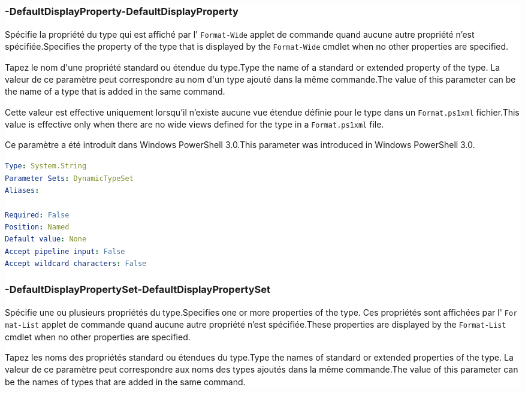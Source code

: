 ### <span data-ttu-id="54744-166">-DefaultDisplayProperty</span><span class="sxs-lookup"><span data-stu-id="54744-166">-DefaultDisplayProperty</span></span>

<span data-ttu-id="54744-167">Spécifie la propriété du type qui est affiché par l' `Format-Wide` applet de commande quand aucune autre propriété n’est spécifiée.</span><span class="sxs-lookup"><span data-stu-id="54744-167">Specifies the property of the type that is displayed by the `Format-Wide` cmdlet when no other properties are specified.</span></span>

<span data-ttu-id="54744-168">Tapez le nom d'une propriété standard ou étendue du type.</span><span class="sxs-lookup"><span data-stu-id="54744-168">Type the name of a standard or extended property of the type.</span></span> <span data-ttu-id="54744-169">La valeur de ce paramètre peut correspondre au nom d'un type ajouté dans la même commande.</span><span class="sxs-lookup"><span data-stu-id="54744-169">The value of this parameter can be the name of a type that is added in the same command.</span></span>

<span data-ttu-id="54744-170">Cette valeur est effective uniquement lorsqu’il n’existe aucune vue étendue définie pour le type dans un `Format.ps1xml` fichier.</span><span class="sxs-lookup"><span data-stu-id="54744-170">This value is effective only when there are no wide views defined for the type in a `Format.ps1xml` file.</span></span>

<span data-ttu-id="54744-171">Ce paramètre a été introduit dans Windows PowerShell 3.0.</span><span class="sxs-lookup"><span data-stu-id="54744-171">This parameter was introduced in Windows PowerShell 3.0.</span></span>

```yaml
Type: System.String
Parameter Sets: DynamicTypeSet
Aliases:

Required: False
Position: Named
Default value: None
Accept pipeline input: False
Accept wildcard characters: False
```

### <span data-ttu-id="54744-172">-DefaultDisplayPropertySet</span><span class="sxs-lookup"><span data-stu-id="54744-172">-DefaultDisplayPropertySet</span></span>

<span data-ttu-id="54744-173">Spécifie une ou plusieurs propriétés du type.</span><span class="sxs-lookup"><span data-stu-id="54744-173">Specifies one or more properties of the type.</span></span> <span data-ttu-id="54744-174">Ces propriétés sont affichées par l' `Format-List` applet de commande quand aucune autre propriété n’est spécifiée.</span><span class="sxs-lookup"><span data-stu-id="54744-174">These properties are displayed by the `Format-List` cmdlet when no other properties are specified.</span></span>

<span data-ttu-id="54744-175">Tapez les noms des propriétés standard ou étendues du type.</span><span class="sxs-lookup"><span data-stu-id="54744-175">Type the names of standard or extended properties of the type.</span></span> <span data-ttu-id="54744-176">La valeur de ce paramètre peut correspondre aux noms des types ajoutés dans la même commande.</span><span class="sxs-lookup"><span data-stu-id="54744-176">The value of this parameter can be the names of types that are added in the same command.</span></span>
